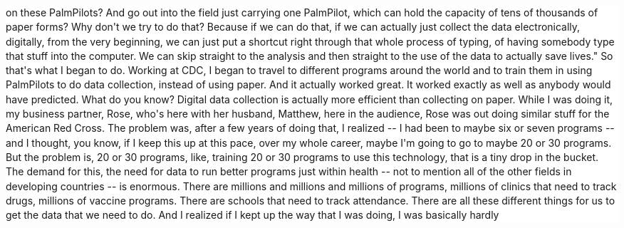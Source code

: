 on these PalmPilots?
And go out into the field
just carrying one PalmPilot,
which can hold the capacity
of tens of thousands of paper forms?
Why don&#39;t we try to do that?
Because if we can do that,
if we can actually just collect
the data electronically, digitally,
from the very beginning,
we can just put a shortcut right
through that whole process
of typing, of having somebody type
that stuff into the computer.
We can skip straight to the analysis
and then straight to the use
of the data to actually save lives.&quot;
So that&#39;s what I began to do.
Working at CDC, I began to travel
to different programs around the world
and to train them in using
PalmPilots to do data collection,
instead of using paper.
And it actually worked great.
It worked exactly as well
as anybody would have predicted.
What do you know?
Digital data collection is actually
more efficient than collecting on paper.
While I was doing it, my business partner,
Rose, who&#39;s here with her husband,
Matthew, here in the audience,
Rose was out doing similar stuff
for the American Red Cross.
The problem was,
after a few years of doing that,
I realized -- I had been to maybe
six or seven programs --
and I thought, you know,
if I keep this up at this pace,
over my whole career,
maybe I&#39;m going to go
to maybe 20 or 30 programs.
But the problem is, 20 or 30 programs,
like, training 20 or 30 programs
to use this technology,
that is a tiny drop in the bucket.
The demand for this, the need
for data to run better programs
just within health -- not to mention
all of the other fields
in developing countries -- is enormous.
There are millions and millions
and millions of programs,
millions of clinics
that need to track drugs,
millions of vaccine programs.
There are schools
that need to track attendance.
There are all these different things
for us to get the data that we need to do.
And I realized if I kept up
the way that I was doing,
I was basically hardly